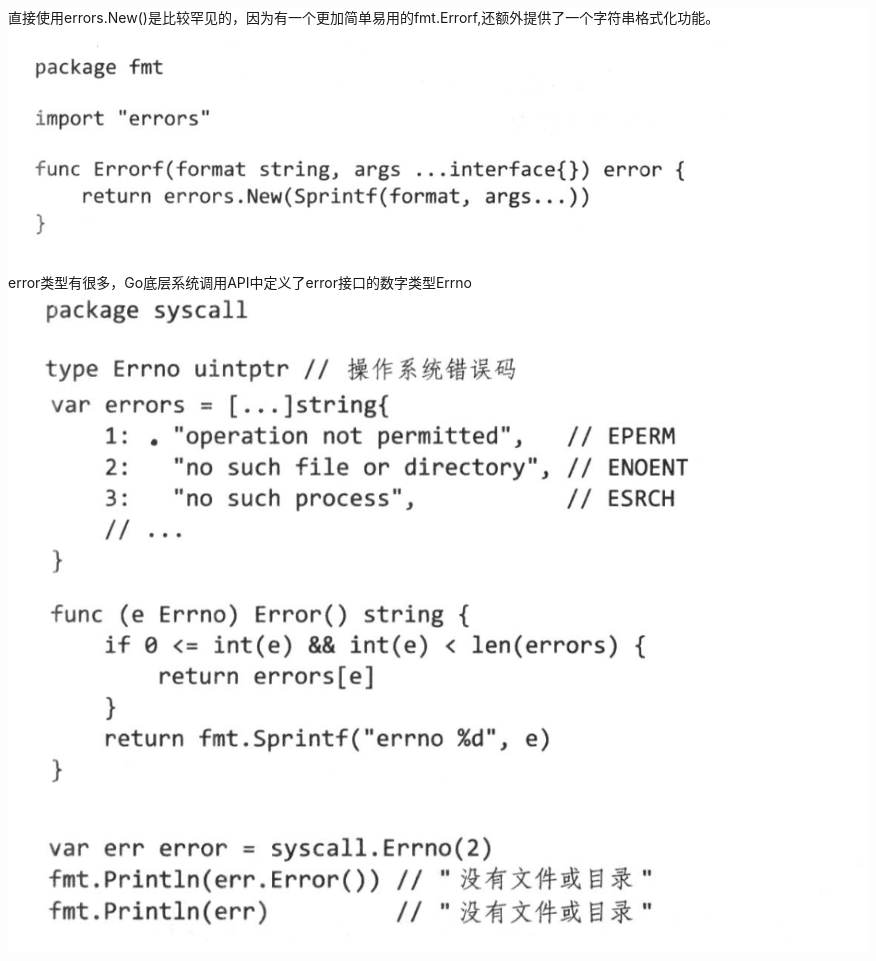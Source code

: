 直接使用errors.New()是比较罕见的，因为有一个更加简单易用的fmt.Errorf,还额外提供了一个字符串格式化功能。

![](./images/2019-12-02-17-33-09.png)


error类型有很多，Go底层系统调用API中定义了error接口的数字类型Errno
![](./images/2019-12-02-17-35-46.png)

![](./images/2019-12-02-17-37-16.png)
